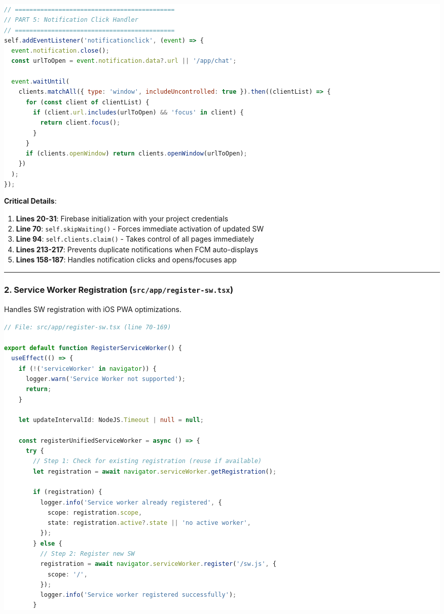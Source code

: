 ```javascript
// ============================================
// PART 5: Notification Click Handler
// ============================================
self.addEventListener('notificationclick', (event) => {
  event.notification.close();
  const urlToOpen = event.notification.data?.url || '/app/chat';

  event.waitUntil(
    clients.matchAll({ type: 'window', includeUncontrolled: true }).then((clientList) => {
      for (const client of clientList) {
        if (client.url.includes(urlToOpen) && 'focus' in client) {
          return client.focus();
        }
      }
      if (clients.openWindow) return clients.openWindow(urlToOpen);
    })
  );
});
```

**Critical Details**:

1. **Lines 20-31**: Firebase initialization with your project credentials
2. **Line 70**: `self.skipWaiting()` - Forces immediate activation of updated SW
3. **Line 94**: `self.clients.claim()` - Takes control of all pages immediately
4. **Lines 213-217**: Prevents duplicate notifications when FCM auto-displays
5. **Lines 158-187**: Handles notification clicks and opens/focuses app

---

### 2. Service Worker Registration (`src/app/register-sw.tsx`)

Handles SW registration with iOS PWA optimizations.

```typescript
// File: src/app/register-sw.tsx (line 70-169)

export default function RegisterServiceWorker() {
  useEffect(() => {
    if (!('serviceWorker' in navigator)) {
      logger.warn('Service Worker not supported');
      return;
    }

    let updateIntervalId: NodeJS.Timeout | null = null;

    const registerUnifiedServiceWorker = async () => {
      try {
        // Step 1: Check for existing registration (reuse if available)
        let registration = await navigator.serviceWorker.getRegistration();

        if (registration) {
          logger.info('Service worker already registered', {
            scope: registration.scope,
            state: registration.active?.state || 'no active worker',
          });
        } else {
          // Step 2: Register new SW
          registration = await navigator.serviceWorker.register('/sw.js', {
            scope: '/',
          });
          logger.info('Service worker registered successfully');
        }

```